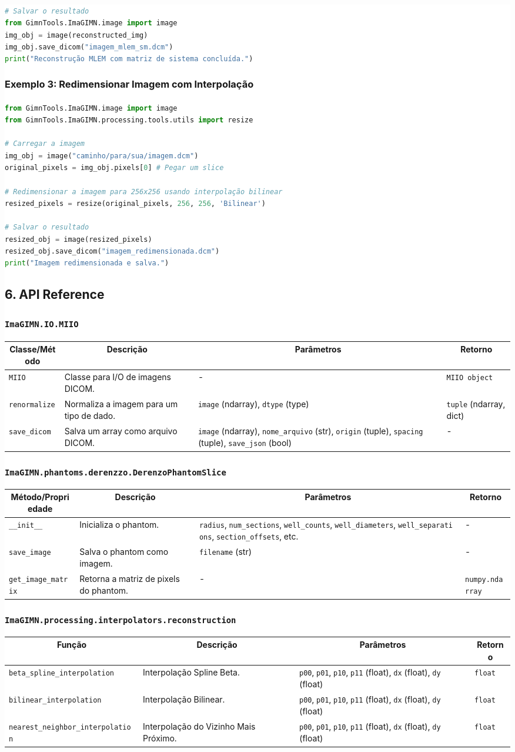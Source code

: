 ```python
# Salvar o resultado
from GimnTools.ImaGIMN.image import image
img_obj = image(reconstructed_img)
img_obj.save_dicom("imagem_mlem_sm.dcm")
print("Reconstrução MLEM com matriz de sistema concluída.")
```

### Exemplo 3: Redimensionar Imagem com Interpolação

```python
from GimnTools.ImaGIMN.image import image
from GimnTools.ImaGIMN.processing.tools.utils import resize

# Carregar a imagem
img_obj = image("caminho/para/sua/imagem.dcm")
original_pixels = img_obj.pixels[0] # Pegar um slice

# Redimensionar a imagem para 256x256 usando interpolação bilinear
resized_pixels = resize(original_pixels, 256, 256, 'Bilinear')

# Salvar o resultado
resized_obj = image(resized_pixels)
resized_obj.save_dicom("imagem_redimensionada.dcm")
print("Imagem redimensionada e salva.")
```

## 6. API Reference

### `ImaGIMN.IO.MIIO`

| Classe/Método | Descrição | Parâmetros | Retorno |
| --- | --- | --- | --- |
| `MIIO` | Classe para I/O de imagens DICOM. | - | `MIIO object` |
| `renormalize` | Normaliza a imagem para um tipo de dado. | `image` (ndarray), `dtype` (type) | `tuple` (ndarray, dict) |
| `save_dicom` | Salva um array como arquivo DICOM. | `image` (ndarray), `nome_arquivo` (str), `origin` (tuple), `spacing` (tuple), `save_json` (bool) | - |

### `ImaGIMN.phantoms.derenzzo.DerenzoPhantomSlice`

| Método/Propriedade | Descrição | Parâmetros | Retorno |
| --- | --- | --- | --- |
| `__init__` | Inicializa o phantom. | `radius`, `num_sections`, `well_counts`, `well_diameters`, `well_separations`, `section_offsets`, etc. | - |
| `save_image` | Salva o phantom como imagem. | `filename` (str) | - |
| `get_image_matrix` | Retorna a matriz de pixels do phantom. | - | `numpy.ndarray` |

### `ImaGIMN.processing.interpolators.reconstruction`

| Função | Descrição | Parâmetros | Retorno |
| --- | --- | --- | --- |
| `beta_spline_interpolation` | Interpolação Spline Beta. | `p00`, `p01`, `p10`, `p11` (float), `dx` (float), `dy` (float) | `float` |
| `bilinear_interpolation` | Interpolação Bilinear. | `p00`, `p01`, `p10`, `p11` (float), `dx` (float), `dy` (float) | `float` |
| `nearest_neighbor_interpolation` | Interpolação do Vizinho Mais Próximo. | `p00`, `p01`, `p10`, `p11` (float), `dx` (float), `dy` (float) | `float` |
